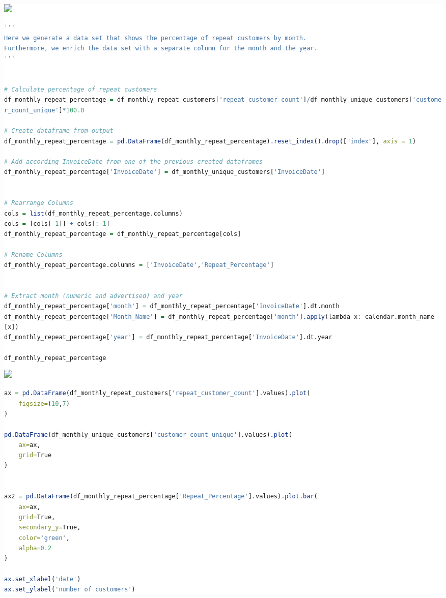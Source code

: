 ![](/post/2020-09-08-marketing-product-analytics-and-recommendations_files/p81p8.png)




```r
'''
Here we generate a data set that shows the percentage of repeat customers by month. 
Furthermore, we enrich the data set with a separate column for the month and the year.
'''


# Calculate percentage of repeat customers
df_monthly_repeat_percentage = df_monthly_repeat_customers['repeat_customer_count']/df_monthly_unique_customers['customer_count_unique']*100.0

# Create dataframe from output
df_monthly_repeat_percentage = pd.DataFrame(df_monthly_repeat_percentage).reset_index().drop(["index"], axis = 1)

# Add according InvoiceDate from one of the previous created dataframes
df_monthly_repeat_percentage['InvoiceDate'] = df_monthly_unique_customers['InvoiceDate']


# Rearrange Columns
cols = list(df_monthly_repeat_percentage.columns)
cols = [cols[-1]] + cols[:-1]
df_monthly_repeat_percentage = df_monthly_repeat_percentage[cols]

# Rename Columns
df_monthly_repeat_percentage.columns = ['InvoiceDate','Repeat_Percentage']


# Extract month (numeric and advertised) and year 
df_monthly_repeat_percentage['month'] = df_monthly_repeat_percentage['InvoiceDate'].dt.month
df_monthly_repeat_percentage['Month_Name'] = df_monthly_repeat_percentage['month'].apply(lambda x: calendar.month_name[x])
df_monthly_repeat_percentage['year'] = df_monthly_repeat_percentage['InvoiceDate'].dt.year

df_monthly_repeat_percentage
```

![](/post/2020-09-08-marketing-product-analytics-and-recommendations_files/p81p9.png)



```r
ax = pd.DataFrame(df_monthly_repeat_customers['repeat_customer_count'].values).plot(
    figsize=(10,7)
)

pd.DataFrame(df_monthly_unique_customers['customer_count_unique'].values).plot(
    ax=ax,
    grid=True
)


ax2 = pd.DataFrame(df_monthly_repeat_percentage['Repeat_Percentage'].values).plot.bar(
    ax=ax,
    grid=True,
    secondary_y=True,
    color='green',
    alpha=0.2
)

ax.set_xlabel('date')
ax.set_ylabel('number of customers')
```